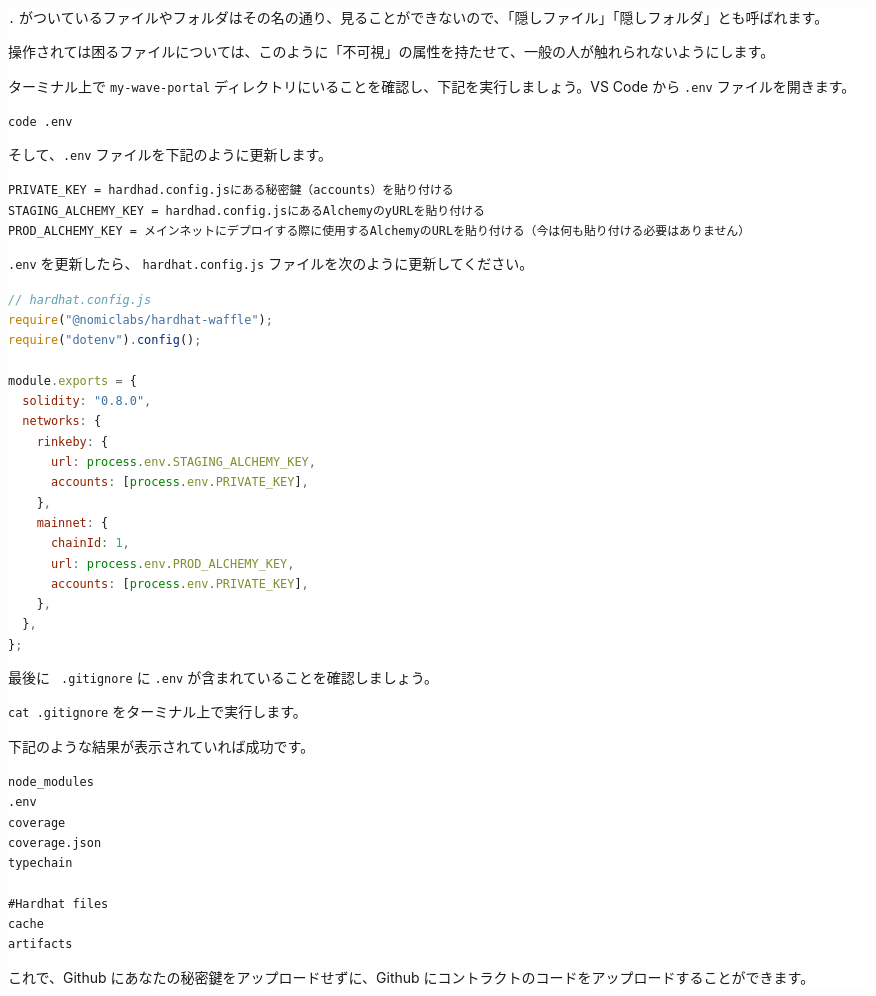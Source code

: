 `.` がついているファイルやフォルダはその名の通り、見ることができないので、「隠しファイル」「隠しフォルダ」とも呼ばれます。

操作されては困るファイルについては、このように「不可視」の属性を持たせて、一般の人が触れられないようにします。

ターミナル上で `my-wave-portal` ディレクトリにいることを確認し、下記を実行しましょう。VS Code から `.env` ファイルを開きます。
```
code .env
```
そして、`.env` ファイルを下記のように更新します。

```
PRIVATE_KEY = hardhad.config.jsにある秘密鍵（accounts）を貼り付ける
STAGING_ALCHEMY_KEY = hardhad.config.jsにあるAlchemyのyURLを貼り付ける
PROD_ALCHEMY_KEY = メインネットにデプロイする際に使用するAlchemyのURLを貼り付ける（今は何も貼り付ける必要はありません）
```

`.env` を更新したら、 `hardhat.config.js` ファイルを次のように更新してください。

```javascript
// hardhat.config.js
require("@nomiclabs/hardhat-waffle");
require("dotenv").config();

module.exports = {
  solidity: "0.8.0",
  networks: {
    rinkeby: {
      url: process.env.STAGING_ALCHEMY_KEY,
      accounts: [process.env.PRIVATE_KEY],
    },
    mainnet: {
      chainId: 1,
      url: process.env.PROD_ALCHEMY_KEY,
      accounts: [process.env.PRIVATE_KEY],
    },
  },
};
```
最後に ` .gitignore` に `.env` が含まれていることを確認しましょう。

`cat .gitignore` をターミナル上で実行します。

下記のような結果が表示されていれば成功です。
```
node_modules
.env
coverage
coverage.json
typechain

#Hardhat files
cache
artifacts
```

これで、Github にあなたの秘密鍵をアップロードせずに、Github にコントラクトのコードをアップロードすることができます。
